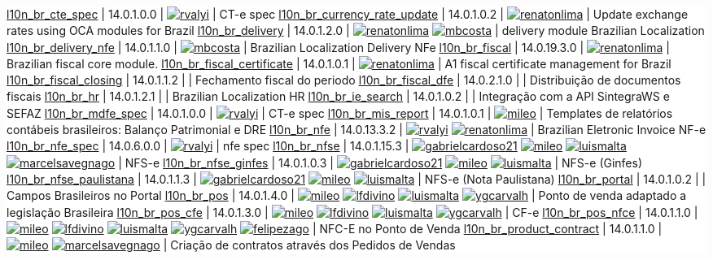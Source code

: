 [l10n_br_cte_spec](l10n_br_cte_spec/) | 14.0.1.0.0 | [![rvalyi](https://github.com/rvalyi.png?size=30px)](https://github.com/rvalyi) | CT-e spec
[l10n_br_currency_rate_update](l10n_br_currency_rate_update/) | 14.0.1.0.2 | [![renatonlima](https://github.com/renatonlima.png?size=30px)](https://github.com/renatonlima) | Update exchange rates using OCA modules for Brazil
[l10n_br_delivery](l10n_br_delivery/) | 14.0.1.2.0 | [![renatonlima](https://github.com/renatonlima.png?size=30px)](https://github.com/renatonlima) [![mbcosta](https://github.com/mbcosta.png?size=30px)](https://github.com/mbcosta) | delivery module Brazilian Localization
[l10n_br_delivery_nfe](l10n_br_delivery_nfe/) | 14.0.1.1.0 | [![mbcosta](https://github.com/mbcosta.png?size=30px)](https://github.com/mbcosta) | Brazilian Localization Delivery NFe
[l10n_br_fiscal](l10n_br_fiscal/) | 14.0.19.3.0 | [![renatonlima](https://github.com/renatonlima.png?size=30px)](https://github.com/renatonlima) | Brazilian fiscal core module.
[l10n_br_fiscal_certificate](l10n_br_fiscal_certificate/) | 14.0.1.0.1 | [![renatonlima](https://github.com/renatonlima.png?size=30px)](https://github.com/renatonlima) | A1 fiscal certificate management for Brazil
[l10n_br_fiscal_closing](l10n_br_fiscal_closing/) | 14.0.1.1.2 |  | Fechamento fiscal do periodo
[l10n_br_fiscal_dfe](l10n_br_fiscal_dfe/) | 14.0.2.1.0 |  | Distribuição de documentos fiscais
[l10n_br_hr](l10n_br_hr/) | 14.0.1.2.1 |  | Brazilian Localization HR
[l10n_br_ie_search](l10n_br_ie_search/) | 14.0.1.0.2 |  | Integração com a API SintegraWS e SEFAZ
[l10n_br_mdfe_spec](l10n_br_mdfe_spec/) | 14.0.1.0.0 | [![rvalyi](https://github.com/rvalyi.png?size=30px)](https://github.com/rvalyi) | CT-e spec
[l10n_br_mis_report](l10n_br_mis_report/) | 14.0.1.0.1 | [![mileo](https://github.com/mileo.png?size=30px)](https://github.com/mileo) | Templates de relatórios contábeis brasileiros: Balanço Patrimonial e DRE
[l10n_br_nfe](l10n_br_nfe/) | 14.0.13.3.2 | [![rvalyi](https://github.com/rvalyi.png?size=30px)](https://github.com/rvalyi) [![renatonlima](https://github.com/renatonlima.png?size=30px)](https://github.com/renatonlima) | Brazilian Eletronic Invoice NF-e
[l10n_br_nfe_spec](l10n_br_nfe_spec/) | 14.0.6.0.0 | [![rvalyi](https://github.com/rvalyi.png?size=30px)](https://github.com/rvalyi) | nfe spec
[l10n_br_nfse](l10n_br_nfse/) | 14.0.1.15.3 | [![gabrielcardoso21](https://github.com/gabrielcardoso21.png?size=30px)](https://github.com/gabrielcardoso21) [![mileo](https://github.com/mileo.png?size=30px)](https://github.com/mileo) [![luismalta](https://github.com/luismalta.png?size=30px)](https://github.com/luismalta) [![marcelsavegnago](https://github.com/marcelsavegnago.png?size=30px)](https://github.com/marcelsavegnago) | NFS-e
[l10n_br_nfse_ginfes](l10n_br_nfse_ginfes/) | 14.0.1.0.3 | [![gabrielcardoso21](https://github.com/gabrielcardoso21.png?size=30px)](https://github.com/gabrielcardoso21) [![mileo](https://github.com/mileo.png?size=30px)](https://github.com/mileo) [![luismalta](https://github.com/luismalta.png?size=30px)](https://github.com/luismalta) | NFS-e (Ginfes)
[l10n_br_nfse_paulistana](l10n_br_nfse_paulistana/) | 14.0.1.1.3 | [![gabrielcardoso21](https://github.com/gabrielcardoso21.png?size=30px)](https://github.com/gabrielcardoso21) [![mileo](https://github.com/mileo.png?size=30px)](https://github.com/mileo) [![luismalta](https://github.com/luismalta.png?size=30px)](https://github.com/luismalta) | NFS-e (Nota Paulistana)
[l10n_br_portal](l10n_br_portal/) | 14.0.1.0.2 |  | Campos Brasileiros no Portal
[l10n_br_pos](l10n_br_pos/) | 14.0.1.4.0 | [![mileo](https://github.com/mileo.png?size=30px)](https://github.com/mileo) [![lfdivino](https://github.com/lfdivino.png?size=30px)](https://github.com/lfdivino) [![luismalta](https://github.com/luismalta.png?size=30px)](https://github.com/luismalta) [![ygcarvalh](https://github.com/ygcarvalh.png?size=30px)](https://github.com/ygcarvalh) | Ponto de venda adaptado a legislação Brasileira
[l10n_br_pos_cfe](l10n_br_pos_cfe/) | 14.0.1.3.0 | [![mileo](https://github.com/mileo.png?size=30px)](https://github.com/mileo) [![lfdivino](https://github.com/lfdivino.png?size=30px)](https://github.com/lfdivino) [![luismalta](https://github.com/luismalta.png?size=30px)](https://github.com/luismalta) [![ygcarvalh](https://github.com/ygcarvalh.png?size=30px)](https://github.com/ygcarvalh) | CF-e
[l10n_br_pos_nfce](l10n_br_pos_nfce/) | 14.0.1.1.0 | [![mileo](https://github.com/mileo.png?size=30px)](https://github.com/mileo) [![lfdivino](https://github.com/lfdivino.png?size=30px)](https://github.com/lfdivino) [![luismalta](https://github.com/luismalta.png?size=30px)](https://github.com/luismalta) [![ygcarvalh](https://github.com/ygcarvalh.png?size=30px)](https://github.com/ygcarvalh) [![felipezago](https://github.com/felipezago.png?size=30px)](https://github.com/felipezago) | NFC-E no Ponto de Venda
[l10n_br_product_contract](l10n_br_product_contract/) | 14.0.1.1.0 | [![mileo](https://github.com/mileo.png?size=30px)](https://github.com/mileo) [![marcelsavegnago](https://github.com/marcelsavegnago.png?size=30px)](https://github.com/marcelsavegnago) | Criação de contratos através dos Pedidos de Vendas